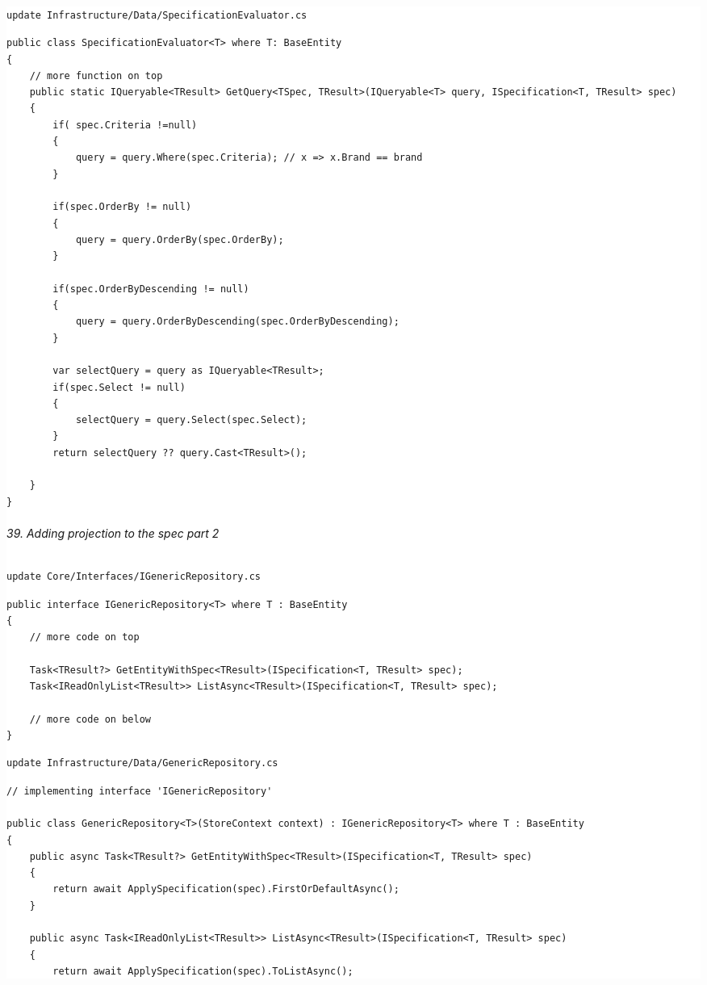 `update Infrastructure/Data/SpecificationEvaluator.cs `

```
public class SpecificationEvaluator<T> where T: BaseEntity
{
    // more function on top
    public static IQueryable<TResult> GetQuery<TSpec, TResult>(IQueryable<T> query, ISpecification<T, TResult> spec)
    {
        if( spec.Criteria !=null)
        {
            query = query.Where(spec.Criteria); // x => x.Brand == brand
        }

        if(spec.OrderBy != null)
        {
            query = query.OrderBy(spec.OrderBy);
        }

        if(spec.OrderByDescending != null)
        {
            query = query.OrderByDescending(spec.OrderByDescending);
        }

        var selectQuery = query as IQueryable<TResult>;
        if(spec.Select != null)
        {
            selectQuery = query.Select(spec.Select);
        }
        return selectQuery ?? query.Cast<TResult>();

    }
}
```

###### 39. Adding projection to the spec part 2

`update Core/Interfaces/IGenericRepository.cs`

```
public interface IGenericRepository<T> where T : BaseEntity
{
    // more code on top

    Task<TResult?> GetEntityWithSpec<TResult>(ISpecification<T, TResult> spec);
    Task<IReadOnlyList<TResult>> ListAsync<TResult>(ISpecification<T, TResult> spec);

    // more code on below
}
```

`update Infrastructure/Data/GenericRepository.cs`

```
// implementing interface 'IGenericRepository'

public class GenericRepository<T>(StoreContext context) : IGenericRepository<T> where T : BaseEntity
{
    public async Task<TResult?> GetEntityWithSpec<TResult>(ISpecification<T, TResult> spec)
    {
        return await ApplySpecification(spec).FirstOrDefaultAsync();
    }

    public async Task<IReadOnlyList<TResult>> ListAsync<TResult>(ISpecification<T, TResult> spec)
    {
        return await ApplySpecification(spec).ToListAsync();
```